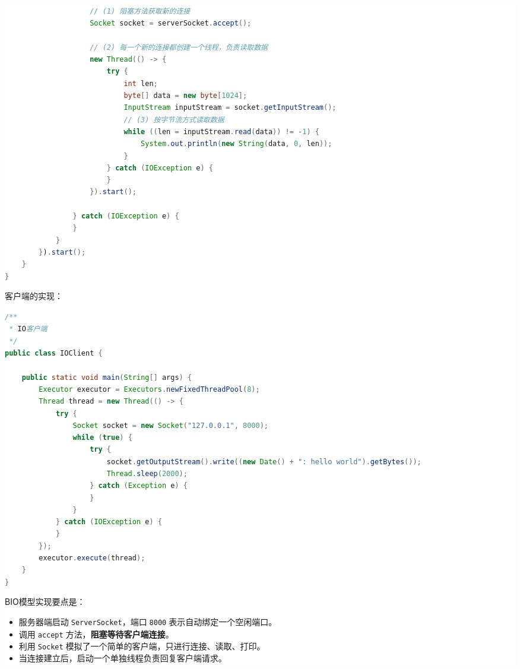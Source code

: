 ```java
                    // (1) 阻塞方法获取新的连接
                    Socket socket = serverSocket.accept();

                    // (2) 每一个新的连接都创建一个线程，负责读取数据
                    new Thread(() -> {
                        try {
                            int len;
                            byte[] data = new byte[1024];
                            InputStream inputStream = socket.getInputStream();
                            // (3) 按字节流方式读取数据
                            while ((len = inputStream.read(data)) != -1) {
                                System.out.println(new String(data, 0, len));
                            }
                        } catch (IOException e) {
                        }
                    }).start();

                } catch (IOException e) {
                }
            }
        }).start();
    }
}
```
客户端的实现：
```java
/**
 * IO客户端
 */
public class IOClient {

    public static void main(String[] args) {
        Executor executor = Executors.newFixedThreadPool(8);
        Thread thread = new Thread(() -> {
            try {
                Socket socket = new Socket("127.0.0.1", 8000);
                while (true) {
                    try {
                        socket.getOutputStream().write((new Date() + ": hello world").getBytes());
                        Thread.sleep(2000);
                    } catch (Exception e) {
                    }
                }
            } catch (IOException e) {
            }
        });
        executor.execute(thread);
    }
}
```
BIO模型实现要点是：
- 服务器端启动 `ServerSocket`，端口 `8000` 表示自动绑定一个空闲端口。
- 调用 `accept` 方法，**阻塞等待客户端连接**。
- 利用 `Socket` 模拟了一个简单的客户端，只进行连接、读取、打印。
- 当连接建立后，启动一个单独线程负责回复客户端请求。
